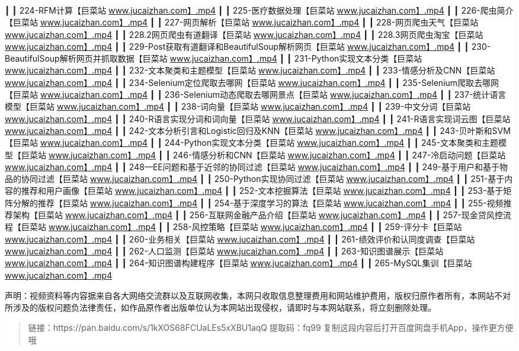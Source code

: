 ┃  ┃  224-RFM计算【巨菜站 www.jucaizhan.com】.mp4
┃  ┃  225-医疗数据处理【巨菜站 www.jucaizhan.com】.mp4
┃  ┃  226-爬虫简介【巨菜站 www.jucaizhan.com】.mp4
┃  ┃  227-网页解析【巨菜站 www.jucaizhan.com】.mp4
┃  ┃  228-网页爬虫天气【巨菜站 www.jucaizhan.com】.mp4
┃  ┃  228.2网页爬虫有道翻译【巨菜站 www.jucaizhan.com】.mp4
┃  ┃  228.3网页爬虫淘宝【巨菜站 www.jucaizhan.com】.mp4
┃  ┃  229-Post获取有道翻译和BeautifulSoup解析网页【巨菜站 www.jucaizhan.com】.mp4
┃  ┃  230-BeautifulSoup解析网页并抓取数据【巨菜站 www.jucaizhan.com】.mp4
┃  ┃  231-Python实现文本分类【巨菜站 www.jucaizhan.com】.mp4
┃  ┃  232-文本聚类和主题模型【巨菜站 www.jucaizhan.com】.mp4
┃  ┃  233-情感分析及CNN【巨菜站 www.jucaizhan.com】.mp4
┃  ┃  234-Selenium定位爬取去哪网【巨菜站 www.jucaizhan.com】.mp4
┃  ┃  235-Selenium爬取去哪网【巨菜站 www.jucaizhan.com】.mp4
┃  ┃  236-Selenium动态爬取去哪网景点【巨菜站 www.jucaizhan.com】.mp4
┃  ┃  237-统计语言模型【巨菜站 www.jucaizhan.com】.mp4
┃  ┃  238-词向量【巨菜站 www.jucaizhan.com】.mp4
┃  ┃  239-中文分词【巨菜站 www.jucaizhan.com】.mp4
┃  ┃  240-R语言实现分词和词向量【巨菜站 www.jucaizhan.com】.mp4
┃  ┃  241-R语言实现词云图【巨菜站 www.jucaizhan.com】.mp4
┃  ┃  242-文本分析引言和Logistic回归及KNN【巨菜站 www.jucaizhan.com】.mp4
┃  ┃  243-贝叶斯和SVM【巨菜站 www.jucaizhan.com】.mp4
┃  ┃  244-Python实现文本分类【巨菜站 www.jucaizhan.com】.mp4
┃  ┃  245-文本聚类和主题模型【巨菜站 www.jucaizhan.com】.mp4
┃  ┃  246-情感分析和CNN【巨菜站 www.jucaizhan.com】.mp4
┃  ┃  247-冷启动问题【巨菜站 www.jucaizhan.com】.mp4
┃  ┃  248—EE问题和基于近邻的协同过滤【巨菜站 www.jucaizhan.com】.mp4
┃  ┃  249-基于用户和基于物品的协同过滤【巨菜站 www.jucaizhan.com】.mp4
┃  ┃  250-Python实现协同过滤【巨菜站 www.jucaizhan.com】.mp4
┃  ┃  251-基于内容的推荐和用户画像【巨菜站 www.jucaizhan.com】.mp4
┃  ┃  252-文本挖掘算法【巨菜站 www.jucaizhan.com】.mp4
┃  ┃  253-基于矩阵分解的推荐【巨菜站 www.jucaizhan.com】.mp4
┃  ┃  254-基于深度学习的算法【巨菜站 www.jucaizhan.com】.mp4
┃  ┃  255-视频推荐架构【巨菜站 www.jucaizhan.com】.mp4
┃  ┃  256-互联网金融产品介绍【巨菜站 www.jucaizhan.com】.mp4
┃  ┃  257-现金贷风控流程【巨菜站 www.jucaizhan.com】.mp4
┃  ┃  258-风控策略【巨菜站 www.jucaizhan.com】.mp4
┃  ┃  259-评分卡【巨菜站 www.jucaizhan.com】.mp4
┃  ┃  260-业务相关【巨菜站 www.jucaizhan.com】.mp4
┃  ┃  261-绩效评价和认同度调查【巨菜站 www.jucaizhan.com】.mp4
┃  ┃  262-人口监测【巨菜站 www.jucaizhan.com】.mp4
┃  ┃  263-知识图谱展示【巨菜站 www.jucaizhan.com】.mp4
┃  ┃  264-知识图谱构建程序【巨菜站 www.jucaizhan.com】.mp4
┃  ┃  265-MySQL集训【巨菜站 www.jucaizhan.com】.mp4
<div class="post-copyright">
    <div class="post-copyright__author">
      <span class="post-copyright-meta">声明：视频资料等内容据来自各大网络交流群以及互联网收集，本网只收取信息整理费用和网站维护费用，版权归原作者所有，本网站不对所涉及的版权问题负法律责任，如作品原作者出版单位认为本网站出现侵权，请即时与本网站联系，将立刻删除处理。 </span>
    </div>
</div>

<blockquote class="blockquote-center">
链接：https://pan.baidu.com/s/1kXOS68FCUaLEs5xXBU1aqQ 
提取码：fq99 
复制这段内容后打开百度网盘手机App，操作更方便哦
</blockquote>

